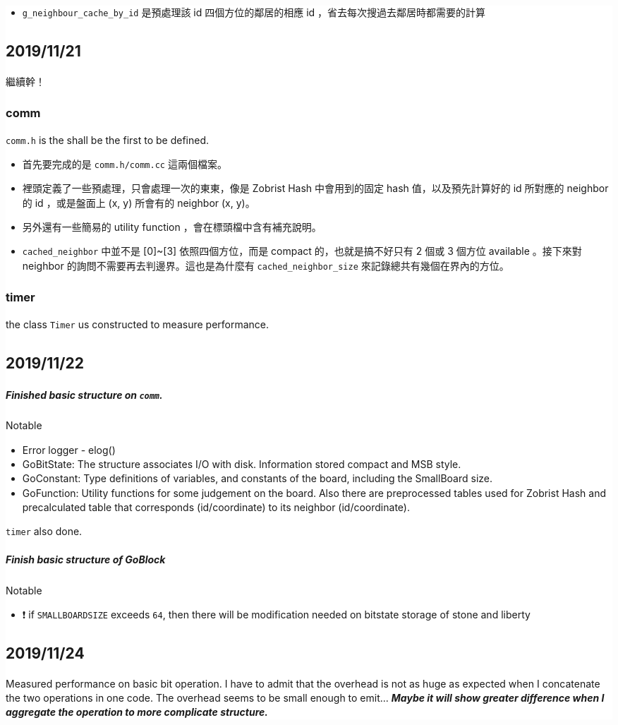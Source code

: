 - `g_neighbour_cache_by_id` 是預處理該 id 四個方位的鄰居的相應 id ，省去每次搜過去鄰居時都需要的計算

## 2019/11/21

繼續幹！

### comm

`comm.h` is the shall be the first to be defined.

- 首先要完成的是 `comm.h/comm.cc` 這兩個檔案。
- 裡頭定義了一些預處理，只會處理一次的東東，像是 Zobrist Hash 中會用到的固定 hash 值，以及預先計算好的 id 所對應的 neighbor 的 id ，或是盤面上 (x, y) 所會有的 neighbor (x, y)。
- 另外還有一些簡易的 utility function ，會在標頭檔中含有補充說明。

- `cached_neighbor` 中並不是 [0]~[3] 依照四個方位，而是 compact 的，也就是搞不好只有 2 個或 3 個方位 available 。接下來對 neighbor 的詢問不需要再去判邊界。這也是為什麼有 `cached_neighbor_size` 來記錄總共有幾個在界內的方位。

### timer

the class `Timer` us constructed to measure performance.

## 2019/11/22

##### Finished basic structure on `comm`.

Notable

- Error logger - elog()
- GoBitState: The structure associates I/O with disk. Information stored 
	  compact and MSB style.
- GoConstant: Type definitions of variables, and constants of the board,
	  including the SmallBoard size.
- GoFunction: Utility functions for some judgement on the board. Also 
	  there are preprocessed tables used for Zobrist Hash and precalculated
	  table that corresponds (id/coordinate) to its neighbor (id/coordinate).
	  
`timer` also done.


##### Finish basic structure of GoBlock

Notable

- ❗️ if `SMALLBOARDSIZE` exceeds `64`, then there will be modification needed on bitstate storage of stone and liberty


## 2019/11/24

Measured performance on basic bit operation. I have to admit that the overhead is not as huge as expected when I concatenate the two operations in one code. The overhead seems to be small enough to emit... **_Maybe it will show greater difference when I aggregate the operation to more complicate structure._**
